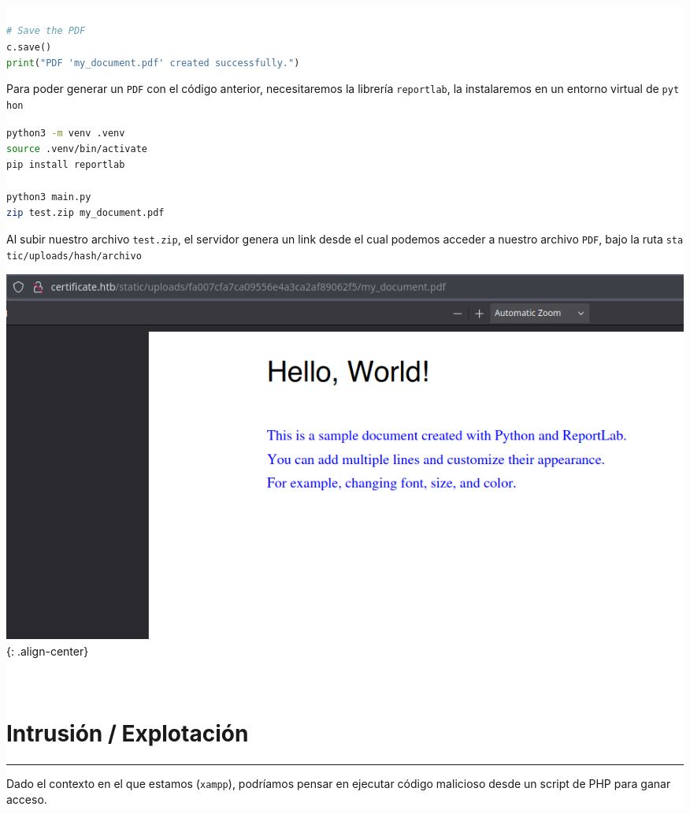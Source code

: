 ~~~ python

# Save the PDF
c.save()
print("PDF 'my_document.pdf' created successfully.")
~~~

Para poder generar un `PDF` con el código anterior, necesitaremos la librería `reportlab`, la instalaremos en un entorno virtual de `python`

~~~ bash
python3 -m venv .venv
source .venv/bin/activate
pip install reportlab

python3 main.py
zip test.zip my_document.pdf
~~~

Al subir nuestro archivo `test.zip`, el servidor genera un link desde el cual podemos acceder a nuestro archivo `PDF`, bajo la ruta `static/uploads/hash/archivo`

![image-center](/assets/images/posts/certificate-file-upload-2.png)
{: .align-center}

<br>


# Intrusión / Explotación
---
Dado el contexto en el que estamos (`xampp`), podríamos pensar en ejecutar código malicioso desde un script de PHP para ganar acceso.

